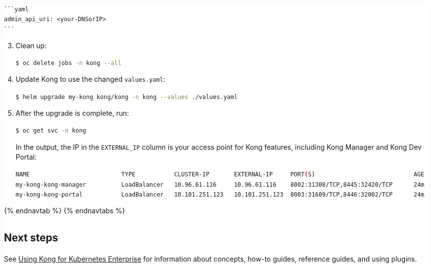    ```yaml
    admin_api_uri: <your-DNSorIP>
    ```

3. Clean up:
    ```bash
    $ oc delete jobs -n kong --all
    ```

4. Update Kong to use the changed `values.yaml`:
    ```bash
    $ helm upgrade my-kong kong/kong -n kong --values ./values.yaml
    ```

6. After the upgrade is complete, run:
    ```bash
    $ oc get svc -n kong
    ```

    In the output, the IP in the `EXTERNAL_IP` column is your access point for Kong features, including Kong Manager and Kong Dev Portal:

    ```bash
    NAME                          TYPE           CLUSTER-IP       EXTERNAL-IP     PORT(S)                            AGE
    my-kong-kong-manager          LoadBalancer   10.96.61.116     10.96.61.116    8002:31308/TCP,8445:32420/TCP      24m
    my-kong-kong-portal           LoadBalancer   10.101.251.123   10.101.251.123  8003:31609/TCP,8446:32002/TCP      24m
    ```
{% endnavtab %}
{% endnavtabs %}


## Next steps
See [Using Kong for Kubernetes Enterprise](/enterprise/{{page.kong_version}}/deployment/using-kong-for-kubernetes/) for information about concepts, how-to guides, reference guides, and using plugins.
